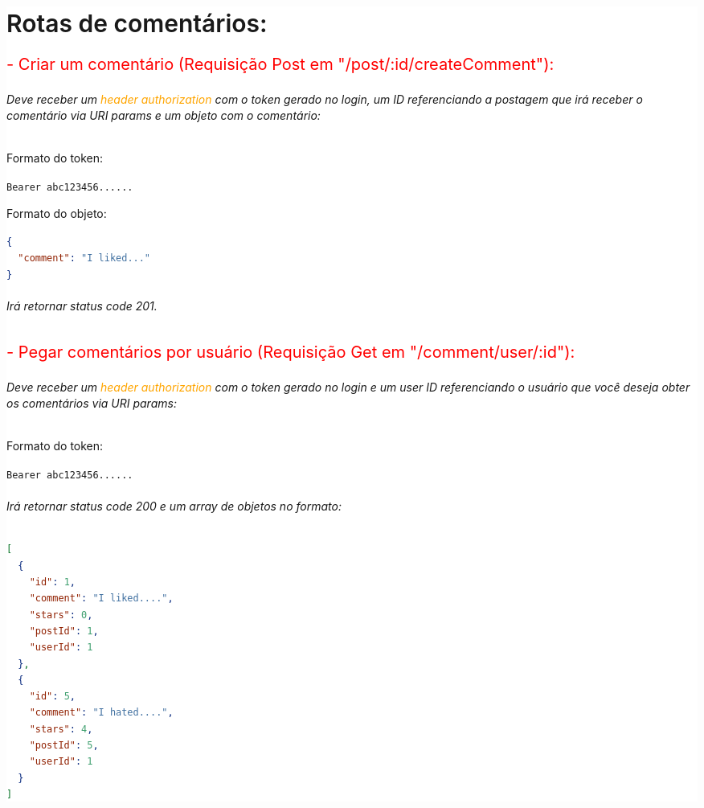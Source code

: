<Span style="font-size:30px; font-weight:600">Rotas de comentários:</Span>

<Span style="color: red; font-size:20px;">- Criar um comentário (Requisição Post em "/post/:id/createComment"):</Span>
###### Deve receber um <Span style="color:orange;">header authorization</Span> com o token gerado no login, um ID referenciando a postagem que irá receber o comentário via URI params e um objeto com o comentário:

Formato do token:
````
Bearer abc123456......
````

Formato do objeto:
````JSON
{
  "comment": "I liked..."
}
````

###### Irá retornar status code 201.

<Span style="color: red; font-size:20px;">- Pegar comentários por usuário (Requisição Get em "/comment/user/:id"):</Span>
###### Deve receber um <Span style="color:orange;">header authorization</Span> com o token gerado no login e um user ID referenciando o usuário que você deseja obter os comentários via URI params:

Formato do token:
````
Bearer abc123456......
````

###### Irá retornar status code 200 e um array de objetos no formato:
````JSON
[
  {
    "id": 1,
    "comment": "I liked....",
    "stars": 0,
    "postId": 1,
    "userId": 1
  },
  {
    "id": 5,
    "comment": "I hated....",
    "stars": 4,
    "postId": 5,
    "userId": 1
  }
]
````
